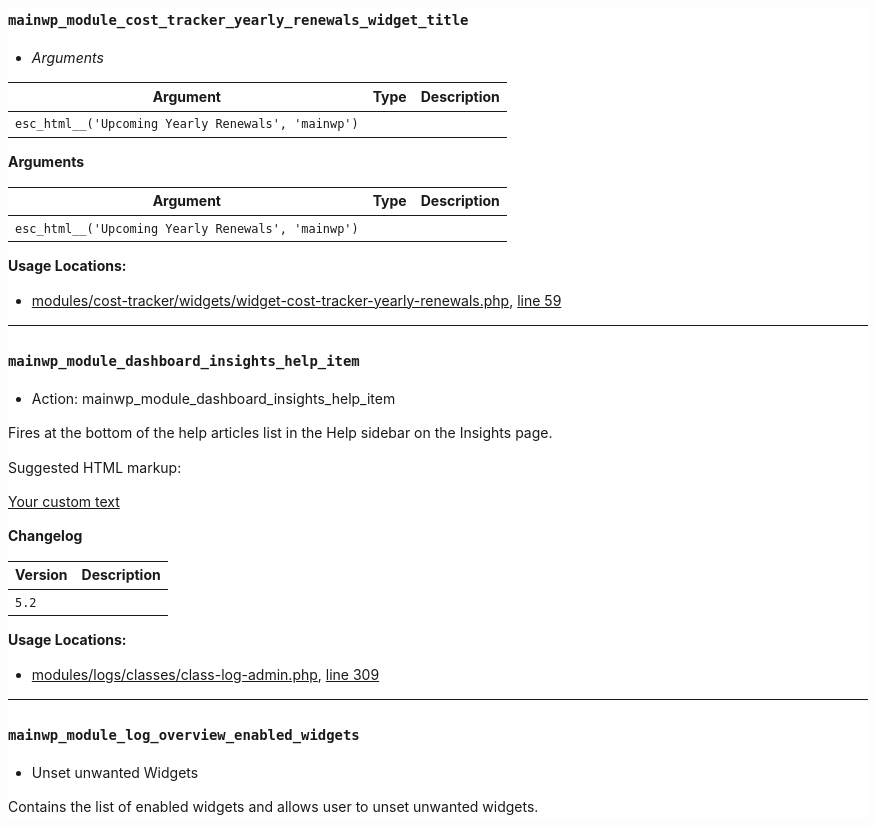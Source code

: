 
<a id='mainwp-module-cost-tracker-yearly-renewals-widget-title'></a>
### `mainwp_module_cost_tracker_yearly_renewals_widget_title`

* *Arguments*

Argument | Type | Description
-------- | ---- | -----------
`esc_html__('Upcoming Yearly Renewals', 'mainwp')` |  |

**Arguments**

Argument | Type | Description
-------- | ---- | -----------
`esc_html__('Upcoming Yearly Renewals', 'mainwp')` |  |

**Usage Locations:**

- [modules/cost-tracker/widgets/widget-cost-tracker-yearly-renewals.php](https://github.com/mainwp/mainwp/blob/master/modules/cost-tracker/widgets/widget-cost-tracker-yearly-renewals.php), [line 59](https://github.com/mainwp/mainwp/blob/master/modules/cost-tracker/widgets/widget-cost-tracker-yearly-renewals.php#L59)

---

<a id='mainwp-module-dashboard-insights-help-item'></a>
### `mainwp_module_dashboard_insights_help_item`

* Action: mainwp_module_dashboard_insights_help_item

Fires at the bottom of the help articles list in the Help sidebar on the Insights page.

Suggested HTML markup:

<div class="item"><a href="Your custom URL">Your custom text</a></div>

**Changelog**

Version | Description
------- | -----------
`5.2` |

**Usage Locations:**

- [modules/logs/classes/class-log-admin.php](https://github.com/mainwp/mainwp/blob/master/modules/logs/classes/class-log-admin.php), [line 309](https://github.com/mainwp/mainwp/blob/master/modules/logs/classes/class-log-admin.php#L309)

---

<a id='mainwp-module-log-overview-enabled-widgets'></a>
### `mainwp_module_log_overview_enabled_widgets`

* Unset unwanted Widgets

Contains the list of enabled widgets and allows user to unset unwanted widgets.
